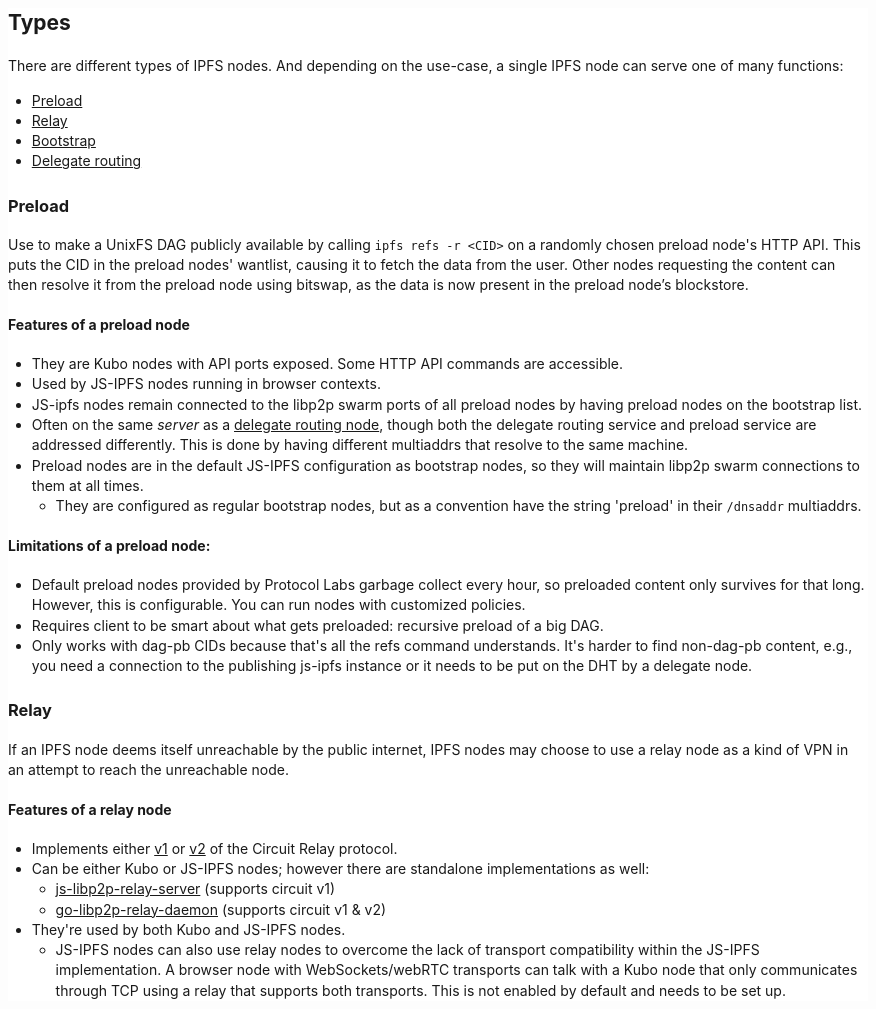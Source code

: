 
## Types

There are different types of IPFS nodes. And depending on the use-case, a single IPFS node can serve one of many functions:

- [Preload](#preload)
- [Relay](#relay)
- [Bootstrap](#bootstrap)
- [Delegate routing](#delegate-routing-node)

### Preload

Use to make a UnixFS DAG publicly available by calling `ipfs refs -r <CID>` on a randomly chosen preload node's HTTP API. This puts the CID in the preload nodes' wantlist, causing it to fetch the data from the user. Other nodes requesting the content can then resolve it from the preload node using bitswap, as the data is now present in the preload node’s blockstore.

#### Features of a preload node

- They are Kubo nodes with API ports exposed. Some HTTP API commands are accessible.
- Used by JS-IPFS nodes running in browser contexts.
- JS-ipfs nodes remain connected to the libp2p swarm ports of all preload nodes by having preload nodes on the bootstrap list.
- Often on the same _server_ as a [delegate routing node](#delegate-routing-node), though both the delegate routing service and preload service are addressed differently. This is done by having different multiaddrs that resolve to the same machine.
- Preload nodes are in the default JS-IPFS configuration as bootstrap nodes, so they will maintain libp2p swarm connections to them at all times.
    - They are configured as regular bootstrap nodes, but as a convention have the string 'preload' in their `/dnsaddr` multiaddrs.

#### Limitations of a preload node:

- Default preload nodes provided by Protocol Labs garbage collect every hour, so preloaded content only survives for that long. However, this is configurable. You can run nodes with customized policies.
- Requires client to be smart about what gets preloaded: recursive preload of a big DAG.
- Only works with dag-pb CIDs because that's all the refs command understands. It's harder to find non-dag-pb content, e.g., you need a connection to the publishing js-ipfs instance or it needs to be put on the DHT by a delegate node.

### Relay

If an IPFS node deems itself unreachable by the public internet, IPFS nodes may choose to use a relay node as a kind of VPN in an attempt to reach the unreachable node.

#### Features of a relay node

- Implements either [v1](https://github.com/libp2p/specs/blob/master/relay/circuit-v1.md) or [v2](https://github.com/libp2p/specs/blob/master/relay/circuit-v2.md) of the Circuit Relay protocol.
- Can be either Kubo or JS-IPFS nodes; however there are standalone implementations as well:
  - [js-libp2p-relay-server](https://github.com/libp2p/js-libp2p-relay-server) (supports circuit v1)
  - [go-libp2p-relay-daemon](https://github.com/libp2p/go-libp2p-relay-daemon) (supports circuit v1 & v2)
- They're used by both Kubo and JS-IPFS nodes.
    - JS-IPFS nodes can also use relay nodes to overcome the lack of transport compatibility within the JS-IPFS implementation. A browser node with WebSockets/webRTC transports can talk with a Kubo node that only communicates through TCP using a relay that supports both transports. This is not enabled by default and needs to be set up.
